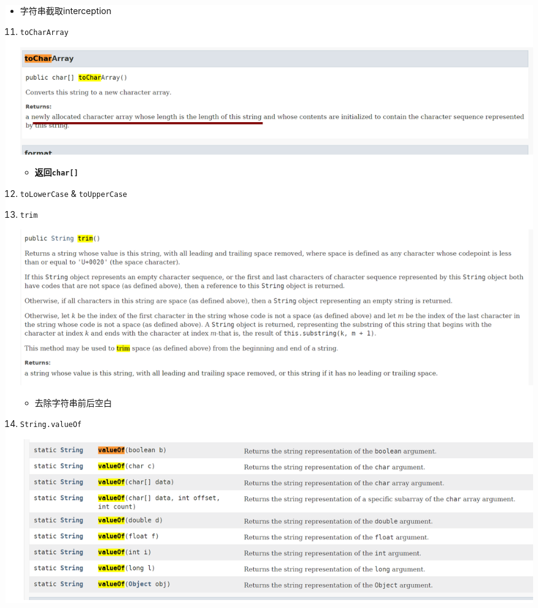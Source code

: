   * 字符串截取interception

11. `toCharArray`

    ![](/static/2020-07-31-15-30-31.png)

    * **返回`char[]`**

12. `toLowerCase` & `toUpperCase`

13. `trim`

    ![](/static/2020-07-31-15-33-32.png)

    * 去除字符串前后空白

14. `String.valueOf`

    ![](/static/2020-07-31-15-35-26.png)
